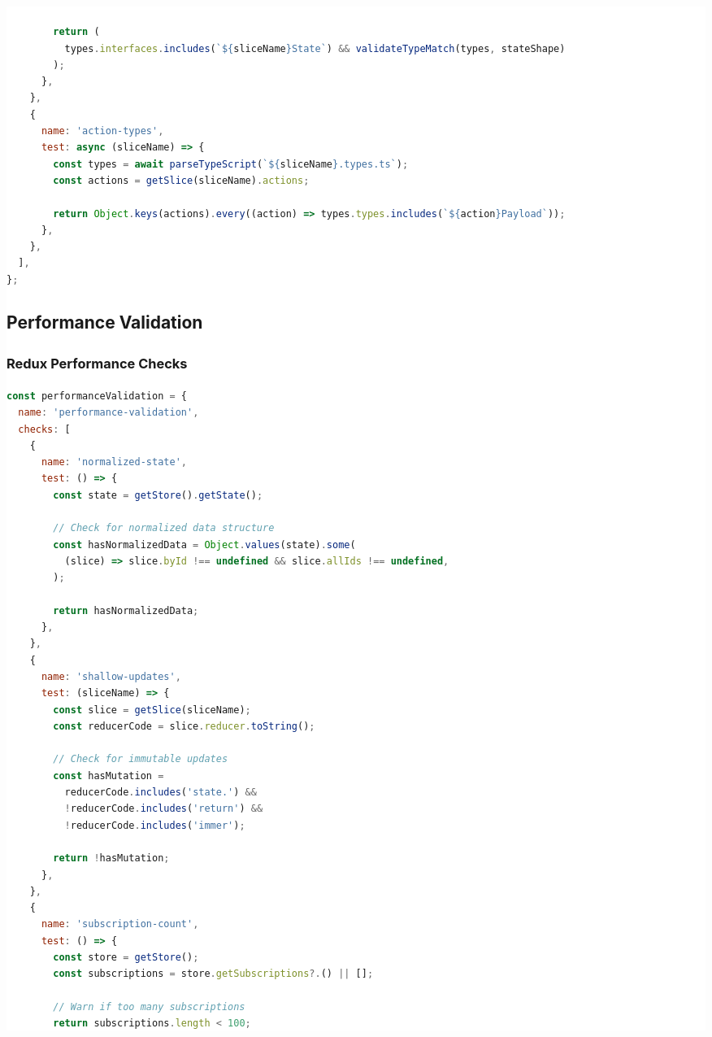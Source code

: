 ```javascript

        return (
          types.interfaces.includes(`${sliceName}State`) && validateTypeMatch(types, stateShape)
        );
      },
    },
    {
      name: 'action-types',
      test: async (sliceName) => {
        const types = await parseTypeScript(`${sliceName}.types.ts`);
        const actions = getSlice(sliceName).actions;

        return Object.keys(actions).every((action) => types.types.includes(`${action}Payload`));
      },
    },
  ],
};
```

## Performance Validation

### Redux Performance Checks

```javascript
const performanceValidation = {
  name: 'performance-validation',
  checks: [
    {
      name: 'normalized-state',
      test: () => {
        const state = getStore().getState();

        // Check for normalized data structure
        const hasNormalizedData = Object.values(state).some(
          (slice) => slice.byId !== undefined && slice.allIds !== undefined,
        );

        return hasNormalizedData;
      },
    },
    {
      name: 'shallow-updates',
      test: (sliceName) => {
        const slice = getSlice(sliceName);
        const reducerCode = slice.reducer.toString();

        // Check for immutable updates
        const hasMutation =
          reducerCode.includes('state.') &&
          !reducerCode.includes('return') &&
          !reducerCode.includes('immer');

        return !hasMutation;
      },
    },
    {
      name: 'subscription-count',
      test: () => {
        const store = getStore();
        const subscriptions = store.getSubscriptions?.() || [];

        // Warn if too many subscriptions
        return subscriptions.length < 100;
```